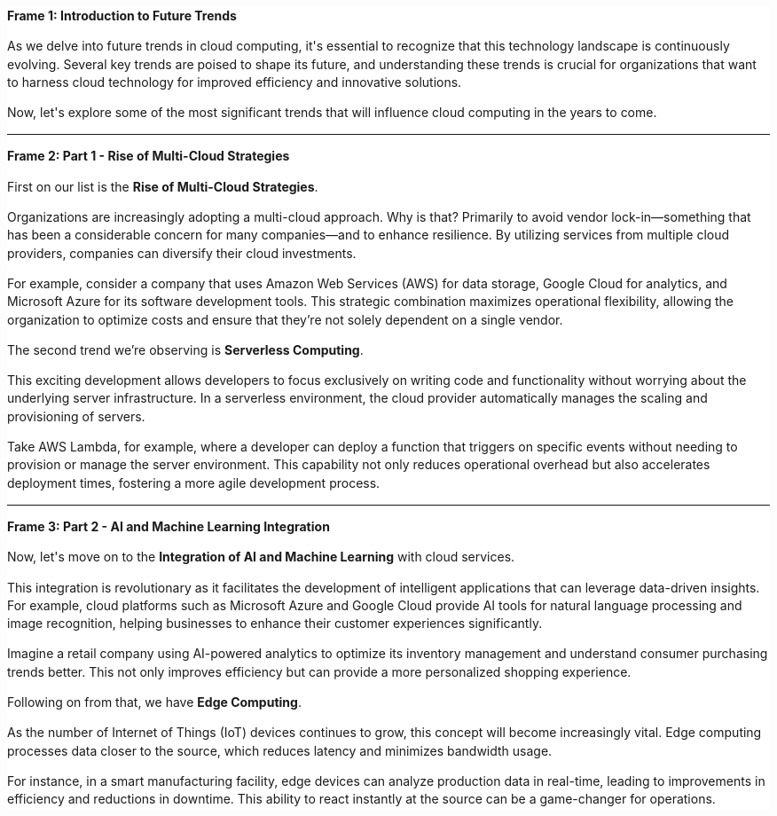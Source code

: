 **Frame 1: Introduction to Future Trends**

As we delve into future trends in cloud computing, it's essential to recognize that this technology landscape is continuously evolving. Several key trends are poised to shape its future, and understanding these trends is crucial for organizations that want to harness cloud technology for improved efficiency and innovative solutions. 

Now, let's explore some of the most significant trends that will influence cloud computing in the years to come.

---

**Frame 2: Part 1 - Rise of Multi-Cloud Strategies**

First on our list is the **Rise of Multi-Cloud Strategies**. 

Organizations are increasingly adopting a multi-cloud approach. Why is that? Primarily to avoid vendor lock-in—something that has been a considerable concern for many companies—and to enhance resilience. By utilizing services from multiple cloud providers, companies can diversify their cloud investments.

For example, consider a company that uses Amazon Web Services (AWS) for data storage, Google Cloud for analytics, and Microsoft Azure for its software development tools. This strategic combination maximizes operational flexibility, allowing the organization to optimize costs and ensure that they’re not solely dependent on a single vendor.

The second trend we’re observing is **Serverless Computing**. 

This exciting development allows developers to focus exclusively on writing code and functionality without worrying about the underlying server infrastructure. In a serverless environment, the cloud provider automatically manages the scaling and provisioning of servers. 

Take AWS Lambda, for example, where a developer can deploy a function that triggers on specific events without needing to provision or manage the server environment. This capability not only reduces operational overhead but also accelerates deployment times, fostering a more agile development process.

---

**Frame 3: Part 2 - AI and Machine Learning Integration**

Now, let's move on to the **Integration of AI and Machine Learning** with cloud services. 

This integration is revolutionary as it facilitates the development of intelligent applications that can leverage data-driven insights. For example, cloud platforms such as Microsoft Azure and Google Cloud provide AI tools for natural language processing and image recognition, helping businesses to enhance their customer experiences significantly. 

Imagine a retail company using AI-powered analytics to optimize its inventory management and understand consumer purchasing trends better. This not only improves efficiency but can provide a more personalized shopping experience.

Following on from that, we have **Edge Computing**. 

As the number of Internet of Things (IoT) devices continues to grow, this concept will become increasingly vital. Edge computing processes data closer to the source, which reduces latency and minimizes bandwidth usage. 

For instance, in a smart manufacturing facility, edge devices can analyze production data in real-time, leading to improvements in efficiency and reductions in downtime. This ability to react instantly at the source can be a game-changer for operations.
